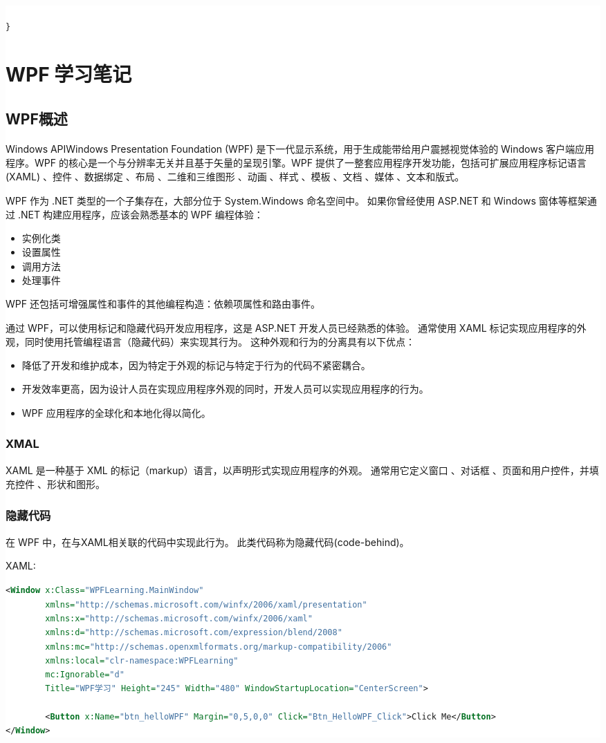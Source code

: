 ```CSharp

}
```


# WPF 学习笔记

## WPF概述

Windows APIWindows Presentation Foundation (WPF) 是下一代显示系统，用于生成能带给用户震撼视觉体验的 Windows 客户端应用程序。WPF 的核心是一个与分辨率无关并且基于矢量的呈现引擎。WPF 提供了一整套应用程序开发功能，包括可扩展应用程序标记语言 (XAML) 、控件 、数据绑定 、布局 、二维和三维图形 、动画 、样式 、模板 、文档 、媒体 、文本和版式。

WPF 作为 .NET 类型的一个子集存在，大部分位于 System.Windows 命名空间中。 如果你曾经使用 ASP.NET 和 Windows 窗体等框架通过 .NET 构建应用程序，应该会熟悉基本的 WPF 编程体验：

- 实例化类
- 设置属性
- 调用方法
- 处理事件

WPF 还包括可增强属性和事件的其他编程构造：依赖项属性和路由事件。

通过 WPF，可以使用标记和隐藏代码开发应用程序，这是 ASP.NET 开发人员已经熟悉的体验。 通常使用 XAML 标记实现应用程序的外观，同时使用托管编程语言（隐藏代码）来实现其行为。 这种外观和行为的分离具有以下优点：

- 降低了开发和维护成本，因为特定于外观的标记与特定于行为的代码不紧密耦合。

- 开发效率更高，因为设计人员在实现应用程序外观的同时，开发人员可以实现应用程序的行为。

- WPF 应用程序的全球化和本地化得以简化。

### XMAL

XAML 是一种基于 XML 的标记（markup）语言，以声明形式实现应用程序的外观。 通常用它定义窗口 、对话框 、页面和用户控件，并填充控件 、形状和图形。

### 隐藏代码

在 WPF 中，在与XAML相关联的代码中实现此行为。 此类代码称为隐藏代码(code-behind)。 

XAML:

```XML
<Window x:Class="WPFLearning.MainWindow"
        xmlns="http://schemas.microsoft.com/winfx/2006/xaml/presentation"
        xmlns:x="http://schemas.microsoft.com/winfx/2006/xaml"
        xmlns:d="http://schemas.microsoft.com/expression/blend/2008"
        xmlns:mc="http://schemas.openxmlformats.org/markup-compatibility/2006"
        xmlns:local="clr-namespace:WPFLearning"
        mc:Ignorable="d"
        Title="WPF学习" Height="245" Width="480" WindowStartupLocation="CenterScreen">
        
        <Button x:Name="btn_helloWPF" Margin="0,5,0,0" Click="Btn_HelloWPF_Click">Click Me</Button>
</Window>
```
